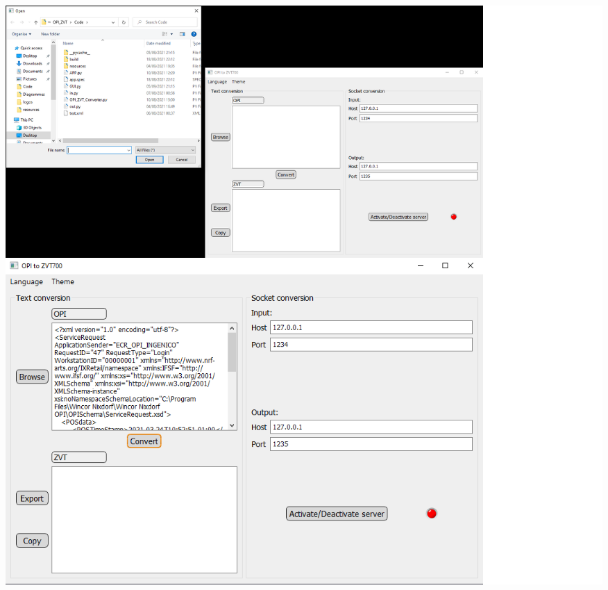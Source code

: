 <img width="80%" align="center" src="https://github.com/ahmedsahnoun/EPOS_Converter/blob/main/screenshots/2.png" alt="portfolio template mockup" /> <br/>
<img width="80%" align="center" src="https://github.com/ahmedsahnoun/EPOS_Converter/blob/main/screenshots/3.png" alt="portfolio template mockup" /> <br/>
